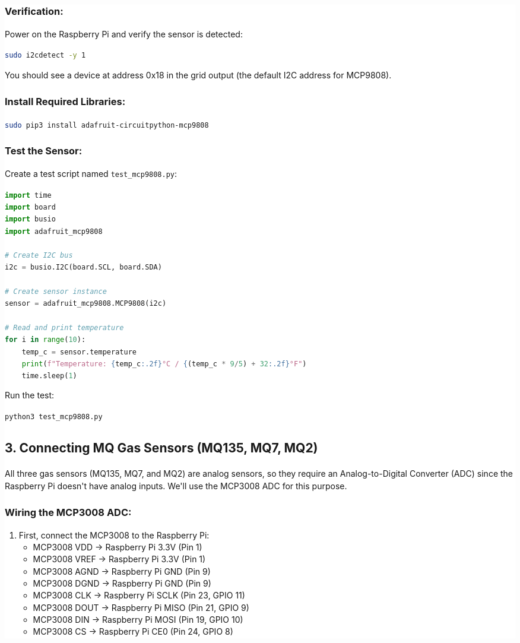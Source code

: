 ### Verification:

Power on the Raspberry Pi and verify the sensor is detected:

```bash
sudo i2cdetect -y 1
```

You should see a device at address 0x18 in the grid output (the default I2C address for MCP9808).

### Install Required Libraries:

```bash
sudo pip3 install adafruit-circuitpython-mcp9808
```

### Test the Sensor:

Create a test script named `test_mcp9808.py`:

```python
import time
import board
import busio
import adafruit_mcp9808

# Create I2C bus
i2c = busio.I2C(board.SCL, board.SDA)

# Create sensor instance
sensor = adafruit_mcp9808.MCP9808(i2c)

# Read and print temperature
for i in range(10):
    temp_c = sensor.temperature
    print(f"Temperature: {temp_c:.2f}°C / {(temp_c * 9/5) + 32:.2f}°F")
    time.sleep(1)
```

Run the test:
```bash
python3 test_mcp9808.py
```

## 3. Connecting MQ Gas Sensors (MQ135, MQ7, MQ2)

All three gas sensors (MQ135, MQ7, and MQ2) are analog sensors, so they require an Analog-to-Digital Converter (ADC) since the Raspberry Pi doesn't have analog inputs. We'll use the MCP3008 ADC for this purpose.

### Wiring the MCP3008 ADC:

1. First, connect the MCP3008 to the Raspberry Pi:
   - MCP3008 VDD → Raspberry Pi 3.3V (Pin 1)
   - MCP3008 VREF → Raspberry Pi 3.3V (Pin 1)
   - MCP3008 AGND → Raspberry Pi GND (Pin 9)
   - MCP3008 DGND → Raspberry Pi GND (Pin 9)
   - MCP3008 CLK → Raspberry Pi SCLK (Pin 23, GPIO 11)
   - MCP3008 DOUT → Raspberry Pi MISO (Pin 21, GPIO 9)
   - MCP3008 DIN → Raspberry Pi MOSI (Pin 19, GPIO 10)
   - MCP3008 CS → Raspberry Pi CE0 (Pin 24, GPIO 8)
